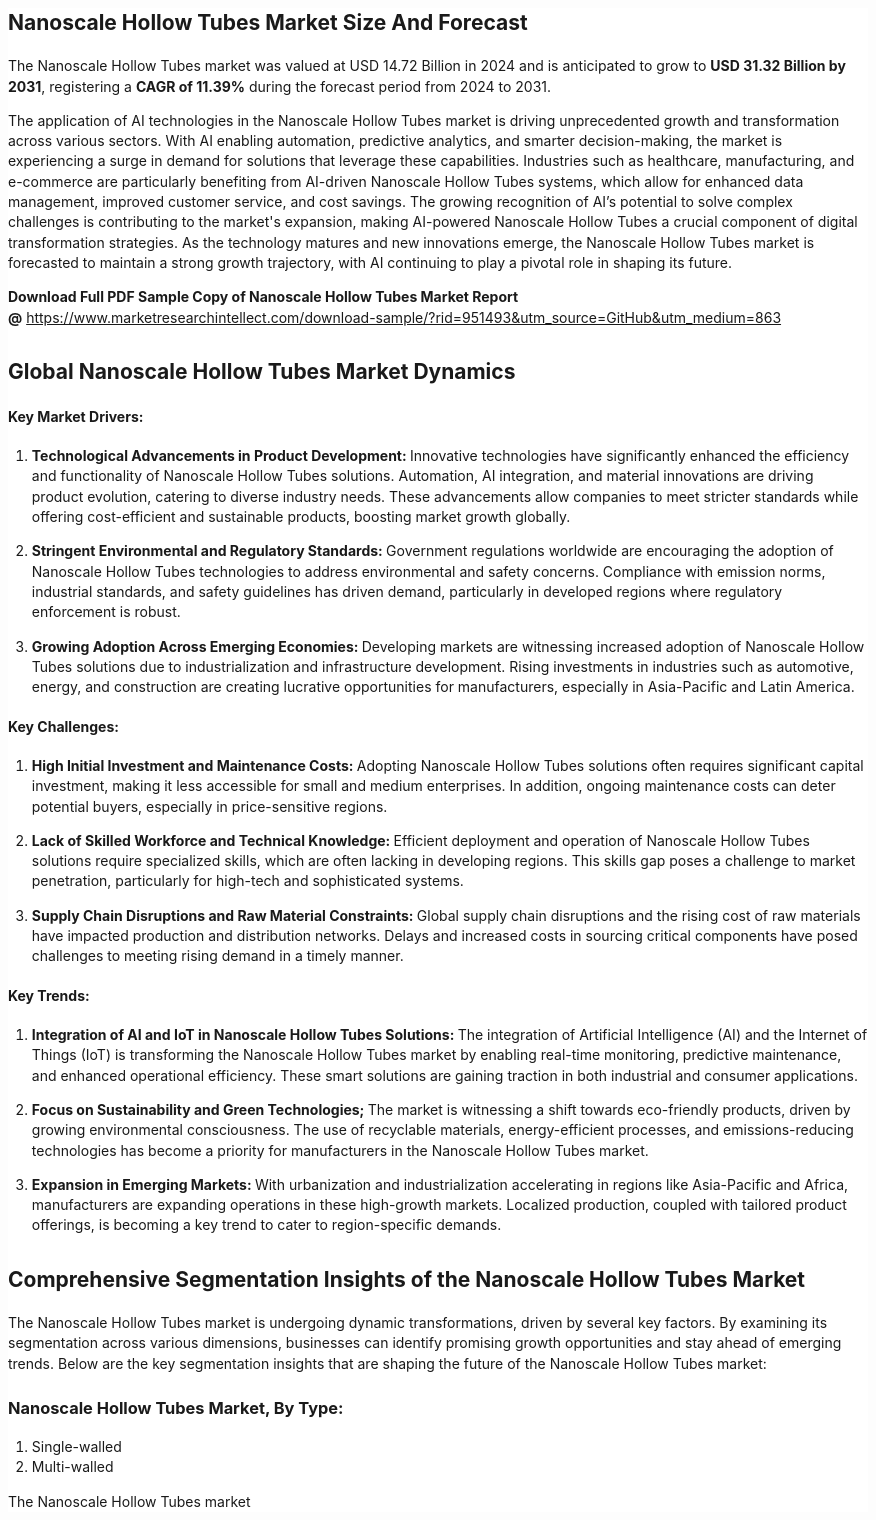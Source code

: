 <h2>Nanoscale Hollow Tubes Market Size And Forecast</h2><p>The Nanoscale Hollow Tubes market was valued at USD 14.72 Billion in 2024 and is anticipated to grow to <strong>USD 31.32 Billion by 2031</strong>, registering a <strong>CAGR of 11.39%</strong> during the forecast period from 2024 to 2031.</p><p>The application of AI technologies in the Nanoscale Hollow Tubes market is driving unprecedented growth and transformation across various sectors. With AI enabling automation, predictive analytics, and smarter decision-making, the market is experiencing a surge in demand for solutions that leverage these capabilities. Industries such as healthcare, manufacturing, and e-commerce are particularly benefiting from AI-driven Nanoscale Hollow Tubes systems, which allow for enhanced data management, improved customer service, and cost savings. The growing recognition of AI’s potential to solve complex challenges is contributing to the market's expansion, making AI-powered Nanoscale Hollow Tubes a crucial component of digital transformation strategies. As the technology matures and new innovations emerge, the Nanoscale Hollow Tubes market is forecasted to maintain a strong growth trajectory, with AI continuing to play a pivotal role in shaping its future.</p><p><strong>Download Full PDF Sample Copy of Nanoscale Hollow Tubes Market Report @</strong>&nbsp;<a href="https://www.marketresearchintellect.com/download-sample/?rid=951493&amp;utm_source=GitHub&amp;utm_medium=863">https://www.marketresearchintellect.com/download-sample/?rid=951493&amp;utm_source=GitHub&amp;utm_medium=863</a></p><h2>Global Nanoscale Hollow Tubes Market Dynamics</h2><h4><strong>Key Market Drivers:</strong></h4><ol><li><p><strong>Technological Advancements in Product Development:&nbsp;</strong>Innovative technologies have significantly enhanced the efficiency and functionality of Nanoscale Hollow Tubes solutions. Automation, AI integration, and material innovations are driving product evolution, catering to diverse industry needs. These advancements allow companies to meet stricter standards while offering cost-efficient and sustainable products, boosting market growth globally.</p></li><li><p><strong>Stringent Environmental and Regulatory Standards:&nbsp;</strong>Government regulations worldwide are encouraging the adoption of Nanoscale Hollow Tubes technologies to address environmental and safety concerns. Compliance with emission norms, industrial standards, and safety guidelines has driven demand, particularly in developed regions where regulatory enforcement is robust.</p></li><li><p><strong>Growing Adoption Across Emerging Economies:&nbsp;</strong>Developing markets are witnessing increased adoption of Nanoscale Hollow Tubes solutions due to industrialization and infrastructure development. Rising investments in industries such as automotive, energy, and construction are creating lucrative opportunities for manufacturers, especially in Asia-Pacific and Latin America.</p></li></ol><h4><strong>Key Challenges:</strong></h4><ol><li><p><strong>High Initial Investment and Maintenance Costs:&nbsp;</strong>Adopting Nanoscale Hollow Tubes solutions often requires significant capital investment, making it less accessible for small and medium enterprises. In addition, ongoing maintenance costs can deter potential buyers, especially in price-sensitive regions.</p></li><li><p><strong>Lack of Skilled Workforce and Technical Knowledge:&nbsp;</strong>Efficient deployment and operation of Nanoscale Hollow Tubes solutions require specialized skills, which are often lacking in developing regions. This skills gap poses a challenge to market penetration, particularly for high-tech and sophisticated systems.</p></li><li><p><strong>Supply Chain Disruptions and Raw Material Constraints:&nbsp;</strong>Global supply chain disruptions and the rising cost of raw materials have impacted production and distribution networks. Delays and increased costs in sourcing critical components have posed challenges to meeting rising demand in a timely manner.</p></li></ol><h4><strong>Key Trends:</strong></h4><ol><li><p><strong>Integration of AI and IoT in Nanoscale Hollow Tubes Solutions:&nbsp;</strong>The integration of Artificial Intelligence (AI) and the Internet of Things (IoT) is transforming the Nanoscale Hollow Tubes market by enabling real-time monitoring, predictive maintenance, and enhanced operational efficiency. These smart solutions are gaining traction in both industrial and consumer applications.</p></li><li><p><strong>Focus on Sustainability and Green Technologies;&nbsp;</strong>The market is witnessing a shift towards eco-friendly products, driven by growing environmental consciousness. The use of recyclable materials, energy-efficient processes, and emissions-reducing technologies has become a priority for manufacturers in the Nanoscale Hollow Tubes market.</p></li><li><p><strong>Expansion in Emerging Markets:&nbsp;</strong>With urbanization and industrialization accelerating in regions like Asia-Pacific and Africa, manufacturers are expanding operations in these high-growth markets. Localized production, coupled with tailored product offerings, is becoming a key trend to cater to region-specific demands.</p></li></ol><div class="article-main__content" data-test-id="publishing-text-block"><h2>Comprehensive Segmentation Insights of the Nanoscale Hollow Tubes Market</h2><p>The Nanoscale Hollow Tubes market is undergoing dynamic transformations, driven by several key factors. By examining its segmentation across various dimensions, businesses can identify promising growth opportunities and stay ahead of emerging trends. Below are the key segmentation insights that are shaping the future of the Nanoscale Hollow Tubes market:</p><h3><strong>Nanoscale Hollow Tubes Market, By Type:<br /></strong></h3><ol><li>Single-walled<li> Multi-walled</li></ol><p>The Nanoscale Hollow Tubes market
